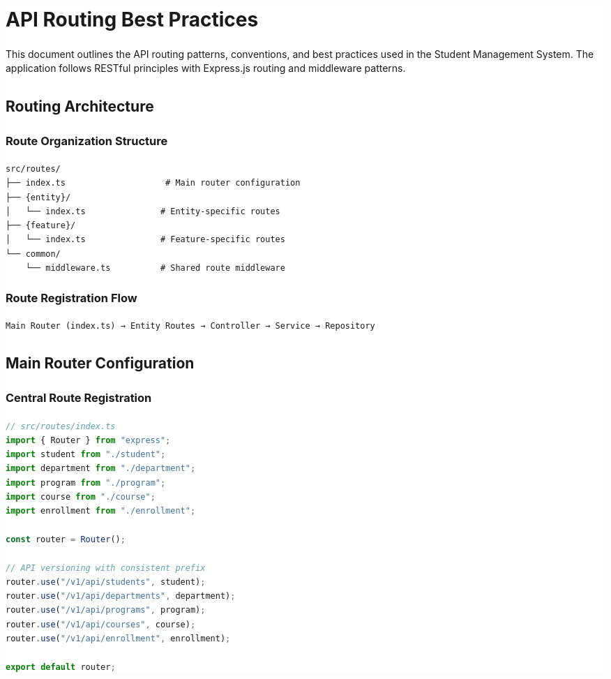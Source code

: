# API Routing Best Practices

This document outlines the API routing patterns, conventions, and best practices used in the Student Management System. The application follows RESTful principles with Express.js routing and middleware patterns.

## Routing Architecture

### Route Organization Structure
```
src/routes/
├── index.ts                    # Main router configuration
├── {entity}/
│   └── index.ts               # Entity-specific routes
├── {feature}/
│   └── index.ts               # Feature-specific routes
└── common/
    └── middleware.ts          # Shared route middleware
```

### Route Registration Flow
```
Main Router (index.ts) → Entity Routes → Controller → Service → Repository
```

## Main Router Configuration

### Central Route Registration

```typescript
// src/routes/index.ts
import { Router } from "express";
import student from "./student";
import department from "./department";
import program from "./program";
import course from "./course";
import enrollment from "./enrollment";

const router = Router();

// API versioning with consistent prefix
router.use("/v1/api/students", student);
router.use("/v1/api/departments", department);
router.use("/v1/api/programs", program);
router.use("/v1/api/courses", course);
router.use("/v1/api/enrollment", enrollment);

export default router;
```
